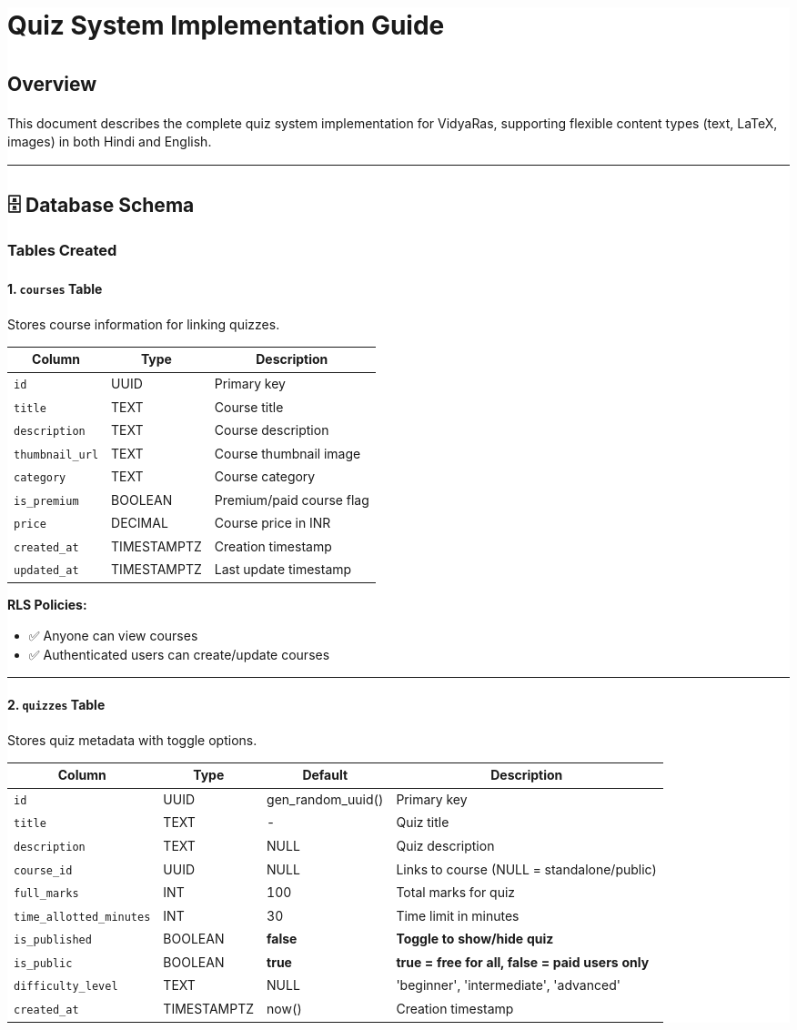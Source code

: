 # Quiz System Implementation Guide

## Overview

This document describes the complete quiz system implementation for VidyaRas, supporting flexible content types (text, LaTeX, images) in both Hindi and English.

---

## 🗄️ Database Schema

### Tables Created

#### 1. **`courses`** Table
Stores course information for linking quizzes.

| Column | Type | Description |
|--------|------|-------------|
| `id` | UUID | Primary key |
| `title` | TEXT | Course title |
| `description` | TEXT | Course description |
| `thumbnail_url` | TEXT | Course thumbnail image |
| `category` | TEXT | Course category |
| `is_premium` | BOOLEAN | Premium/paid course flag |
| `price` | DECIMAL | Course price in INR |
| `created_at` | TIMESTAMPTZ | Creation timestamp |
| `updated_at` | TIMESTAMPTZ | Last update timestamp |

**RLS Policies:**
- ✅ Anyone can view courses
- ✅ Authenticated users can create/update courses

---

#### 2. **`quizzes`** Table
Stores quiz metadata with toggle options.

| Column | Type | Default | Description |
|--------|------|---------|-------------|
| `id` | UUID | gen_random_uuid() | Primary key |
| `title` | TEXT | - | Quiz title |
| `description` | TEXT | NULL | Quiz description |
| `course_id` | UUID | NULL | Links to course (NULL = standalone/public) |
| `full_marks` | INT | 100 | Total marks for quiz |
| `time_allotted_minutes` | INT | 30 | Time limit in minutes |
| `is_published` | BOOLEAN | **false** | **Toggle to show/hide quiz** |
| `is_public` | BOOLEAN | **true** | **true = free for all, false = paid users only** |
| `difficulty_level` | TEXT | NULL | 'beginner', 'intermediate', 'advanced' |
| `created_at` | TIMESTAMPTZ | now() | Creation timestamp |